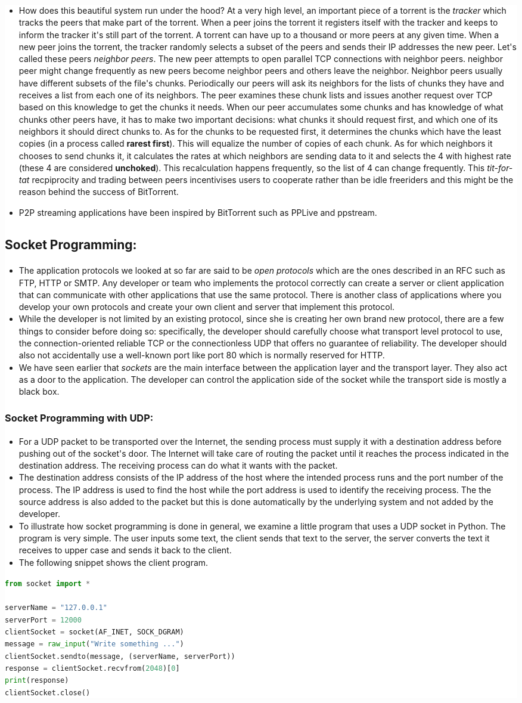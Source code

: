 * How does this beautiful system run under the hood? At a very high level, an important piece of a torrent is the *tracker* which tracks the peers that make part of the torrent. When a peer joins the torrent it registers itself with the tracker and keeps to inform the tracker it's still part of the torrent. A torrent can have up to a thousand or more peers at any given time. When a new peer joins the torrent, the tracker randomly selects a subset of the peers and sends their IP addresses the new peer. Let's called these peers *neighbor peers*. The new peer attempts to open parallel TCP connections with neighbor peers. neighbor peer might change frequently as new peers become neighbor peers and others leave the neighbor. Neighbor peers usually have different subsets of the file's chunks. Periodically our peers will ask its neighbors for the lists of chunks they have and receives a list from each one of its neighbors. The peer examines these chunk lists and issues another request over TCP based on this knowledge to get the chunks it needs. When our peer accumulates some chunks and has knowledge of what chunks other peers have, it has to make two important decisions: what chunks it should request first, and which one of its neighbors it should direct chunks to. As for the chunks to be requested first, it determines the chunks which have the least copies (in a process called **rarest first**). This will equalize the number of copies of each chunk. As for which neighbors it chooses to send chunks it, it calculates the rates at which neighbors are sending data to it and selects the 4 with highest rate (these 4 are considered **unchoked**). This recalculation happens frequently, so the list of 4 can change frequently. This *tit-for-tat* recpiprocity and trading between peers incentivises users to cooperate rather than be idle freeriders and this might be the reason behind the success of BitTorrent.
- P2P streaming applications have been inspired by BitTorrent such as PPLive and ppstream.

## Socket Programming:
- The application protocols we looked at so far are said to be *open protocols* which are the ones described in an RFC such as FTP, HTTP or SMTP. Any developer or team who implements the protocol correctly can create a server or client application that can communicate with other applications that use the same protocol. There is another class of applications where you develop your own protocols and create your own client and server that implement this protocol.
- While the developer is not limited by an existing protocol, since she is creating her own brand new protocol, there are a few things to consider before doing so: specifically, the developer should carefully choose what transport level protocol to use, the connection-oriented reliable TCP or the connectionless UDP that offers no guarantee of reliability. The developer should also not accidentally use a well-known port like port 80 which is normally reserved for HTTP.
- We have seen earlier that *sockets* are the main interface between the application layer and the transport layer. They also act as a door to the application. The developer can control the application side of the socket while the transport side is mostly a black box. 

### Socket Programming with UDP:
- For a UDP packet to be transported over the Internet, the sending process must supply it with a destination address before pushing out of the socket's door. The Internet will take care of routing the packet until it reaches the process indicated in the destination address. The receiving process can do what it wants with the packet.
- The destination address consists of the IP address of the host where the intended process runs and the port number of the process. The IP address is used to find the host while the port address is used to identify the receiving process. The the source address is also added to the packet but this is done automatically by the underlying system and not added by the developer.
- To illustrate how socket programming is done in general, we examine a little program that uses a UDP socket in Python. The program is very simple. The user inputs some text, the client sends that text to the server, the server converts the text it receives to upper case and sends it back to the client.   
- The following snippet shows the client program.
```python
from socket import *

serverName = "127.0.0.1" 
serverPort = 12000
clientSocket = socket(AF_INET, SOCK_DGRAM)
message = raw_input("Write something ...")
clientSocket.sendto(message, (serverName, serverPort))
response = clientSocket.recvfrom(2048)[0]
print(response)
clientSocket.close()
```